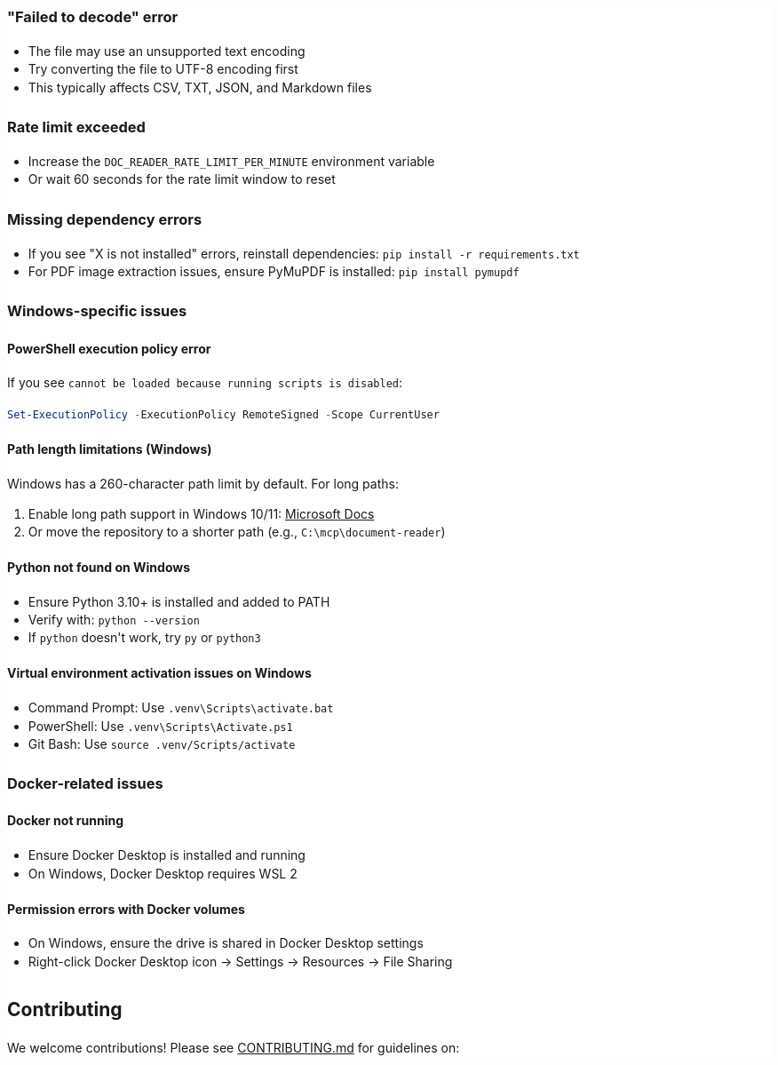### "Failed to decode" error
- The file may use an unsupported text encoding
- Try converting the file to UTF-8 encoding first
- This typically affects CSV, TXT, JSON, and Markdown files

### Rate limit exceeded
- Increase the `DOC_READER_RATE_LIMIT_PER_MINUTE` environment variable
- Or wait 60 seconds for the rate limit window to reset

### Missing dependency errors
- If you see "X is not installed" errors, reinstall dependencies: `pip install -r requirements.txt`
- For PDF image extraction issues, ensure PyMuPDF is installed: `pip install pymupdf`

### Windows-specific issues

#### PowerShell execution policy error
If you see `cannot be loaded because running scripts is disabled`:
```powershell
Set-ExecutionPolicy -ExecutionPolicy RemoteSigned -Scope CurrentUser
```

#### Path length limitations (Windows)
Windows has a 260-character path limit by default. For long paths:
1. Enable long path support in Windows 10/11: [Microsoft Docs](https://learn.microsoft.com/en-us/windows/win32/fileio/maximum-file-path-limitation)
2. Or move the repository to a shorter path (e.g., `C:\mcp\document-reader`)

#### Python not found on Windows
- Ensure Python 3.10+ is installed and added to PATH
- Verify with: `python --version`
- If `python` doesn't work, try `py` or `python3`

#### Virtual environment activation issues on Windows
- Command Prompt: Use `.venv\Scripts\activate.bat`
- PowerShell: Use `.venv\Scripts\Activate.ps1`
- Git Bash: Use `source .venv/Scripts/activate`

### Docker-related issues

#### Docker not running
- Ensure Docker Desktop is installed and running
- On Windows, Docker Desktop requires WSL 2

#### Permission errors with Docker volumes
- On Windows, ensure the drive is shared in Docker Desktop settings
- Right-click Docker Desktop icon → Settings → Resources → File Sharing

## Contributing

We welcome contributions! Please see [CONTRIBUTING.md](CONTRIBUTING.md) for guidelines on:
